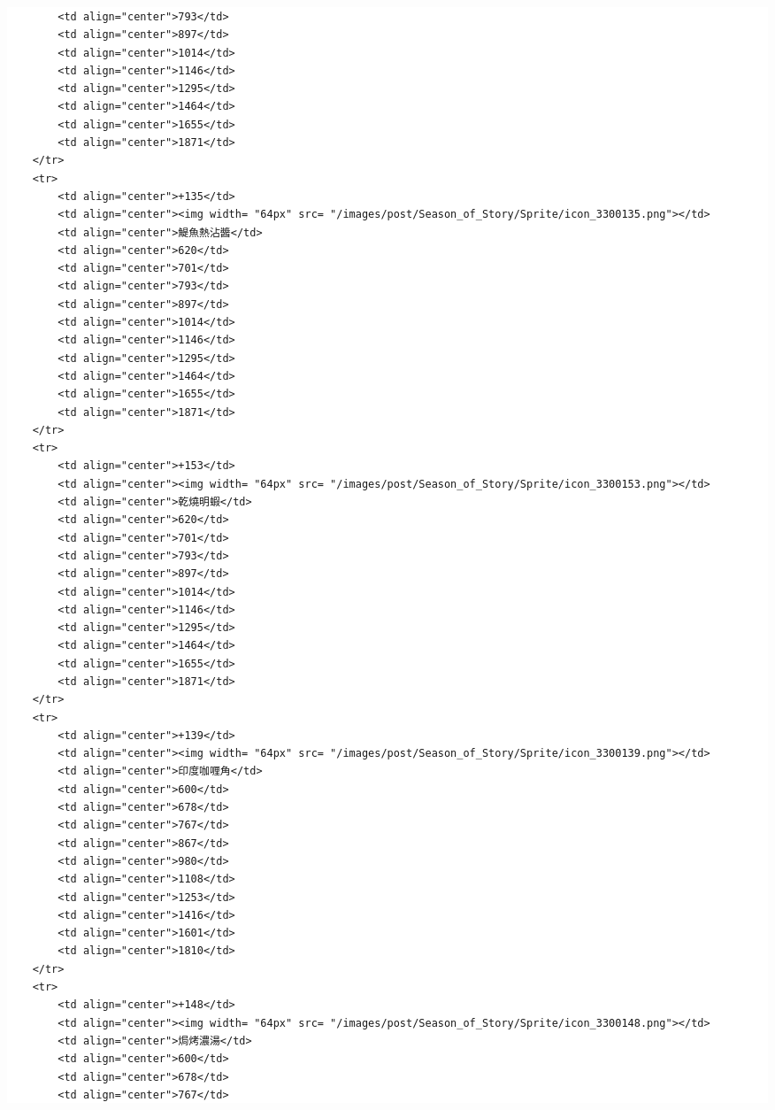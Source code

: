             <td align="center">793</td>
            <td align="center">897</td>
            <td align="center">1014</td>
            <td align="center">1146</td>
            <td align="center">1295</td>
            <td align="center">1464</td>
            <td align="center">1655</td>
            <td align="center">1871</td>
        </tr>
        <tr>
            <td align="center">+135</td>
            <td align="center"><img width= "64px" src= "/images/post/Season_of_Story/Sprite/icon_3300135.png"></td>
            <td align="center">鯷魚熱沾醬</td>
            <td align="center">620</td>
            <td align="center">701</td>
            <td align="center">793</td>
            <td align="center">897</td>
            <td align="center">1014</td>
            <td align="center">1146</td>
            <td align="center">1295</td>
            <td align="center">1464</td>
            <td align="center">1655</td>
            <td align="center">1871</td>
        </tr>
        <tr>
            <td align="center">+153</td>
            <td align="center"><img width= "64px" src= "/images/post/Season_of_Story/Sprite/icon_3300153.png"></td>
            <td align="center">乾燒明蝦</td>
            <td align="center">620</td>
            <td align="center">701</td>
            <td align="center">793</td>
            <td align="center">897</td>
            <td align="center">1014</td>
            <td align="center">1146</td>
            <td align="center">1295</td>
            <td align="center">1464</td>
            <td align="center">1655</td>
            <td align="center">1871</td>
        </tr>
        <tr>
            <td align="center">+139</td>
            <td align="center"><img width= "64px" src= "/images/post/Season_of_Story/Sprite/icon_3300139.png"></td>
            <td align="center">印度咖喱角</td>
            <td align="center">600</td>
            <td align="center">678</td>
            <td align="center">767</td>
            <td align="center">867</td>
            <td align="center">980</td>
            <td align="center">1108</td>
            <td align="center">1253</td>
            <td align="center">1416</td>
            <td align="center">1601</td>
            <td align="center">1810</td>
        </tr>
        <tr>
            <td align="center">+148</td>
            <td align="center"><img width= "64px" src= "/images/post/Season_of_Story/Sprite/icon_3300148.png"></td>
            <td align="center">焗烤濃湯</td>
            <td align="center">600</td>
            <td align="center">678</td>
            <td align="center">767</td>